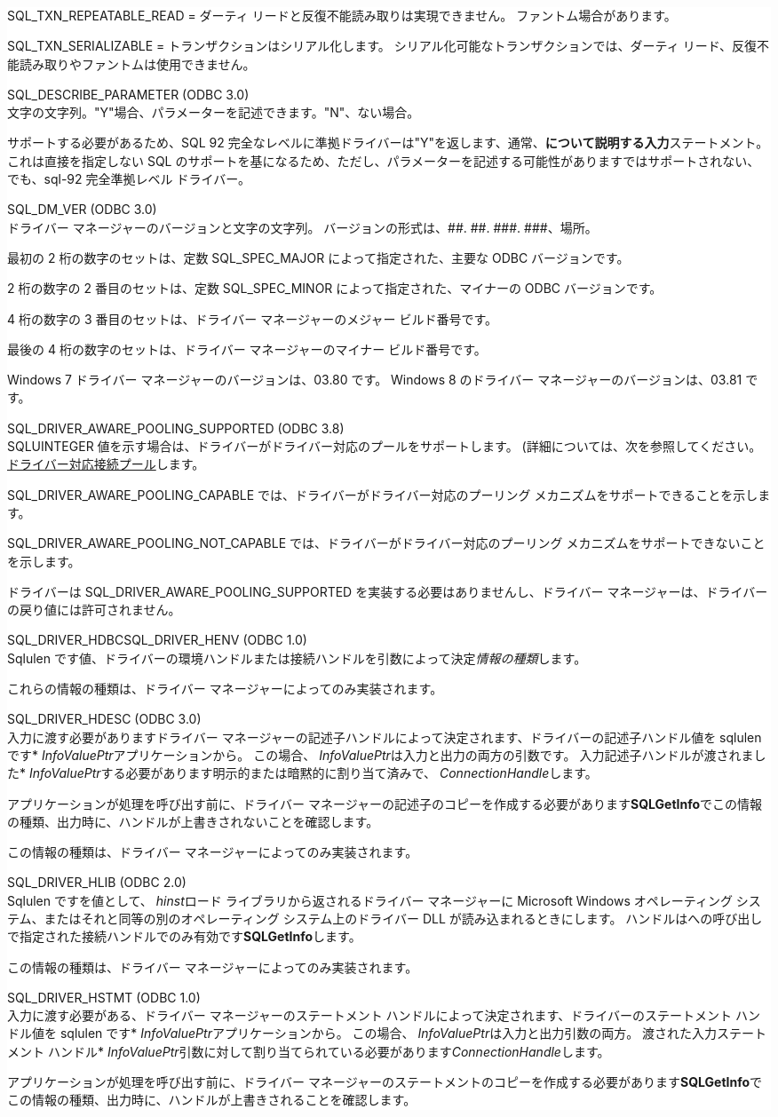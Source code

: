  SQL_TXN_REPEATABLE_READ = ダーティ リードと反復不能読み取りは実現できません。 ファントム場合があります。  
  
 SQL_TXN_SERIALIZABLE = トランザクションはシリアル化します。 シリアル化可能なトランザクションでは、ダーティ リード、反復不能読み取りやファントムは使用できません。  
  
 SQL_DESCRIBE_PARAMETER (ODBC 3.0)  
 文字の文字列。"Y"場合、パラメーターを記述できます。"N"、ない場合。  
  
 サポートする必要があるため、SQL 92 完全なレベルに準拠ドライバーは"Y"を返します、通常、**について説明する入力**ステートメント。 これは直接を指定しない SQL のサポートを基になるため、ただし、パラメーターを記述する可能性がありますではサポートされない、でも、sql-92 完全準拠レベル ドライバー。  
  
 SQL_DM_VER (ODBC 3.0)  
 ドライバー マネージャーのバージョンと文字の文字列。 バージョンの形式は、##. ##. ###. ###、場所。  
  
 最初の 2 桁の数字のセットは、定数 SQL_SPEC_MAJOR によって指定された、主要な ODBC バージョンです。  
  
 2 桁の数字の 2 番目のセットは、定数 SQL_SPEC_MINOR によって指定された、マイナーの ODBC バージョンです。  
  
 4 桁の数字の 3 番目のセットは、ドライバー マネージャーのメジャー ビルド番号です。  
  
 最後の 4 桁の数字のセットは、ドライバー マネージャーのマイナー ビルド番号です。  
  
 Windows 7 ドライバー マネージャーのバージョンは、03.80 です。 Windows 8 のドライバー マネージャーのバージョンは、03.81 です。  
  
 SQL_DRIVER_AWARE_POOLING_SUPPORTED (ODBC 3.8)  
 SQLUINTEGER 値を示す場合は、ドライバーがドライバー対応のプールをサポートします。 (詳細については、次を参照してください。[ドライバー対応接続プール](../../../odbc/reference/develop-app/driver-aware-connection-pooling.md)します。  
  
 SQL_DRIVER_AWARE_POOLING_CAPABLE では、ドライバーがドライバー対応のプーリング メカニズムをサポートできることを示します。  
  
 SQL_DRIVER_AWARE_POOLING_NOT_CAPABLE では、ドライバーがドライバー対応のプーリング メカニズムをサポートできないことを示します。  
  
 ドライバーは SQL_DRIVER_AWARE_POOLING_SUPPORTED を実装する必要はありませんし、ドライバー マネージャーは、ドライバーの戻り値には許可されません。  
  
 SQL_DRIVER_HDBCSQL_DRIVER_HENV (ODBC 1.0)  
 Sqlulen です値、ドライバーの環境ハンドルまたは接続ハンドルを引数によって決定*情報の種類*します。  
  
 これらの情報の種類は、ドライバー マネージャーによってのみ実装されます。  
  
 SQL_DRIVER_HDESC (ODBC 3.0)  
 入力に渡す必要がありますドライバー マネージャーの記述子ハンドルによって決定されます、ドライバーの記述子ハンドル値を sqlulen です\* *InfoValuePtr*アプリケーションから。 この場合、 *InfoValuePtr*は入力と出力の両方の引数です。 入力記述子ハンドルが渡されました\* *InfoValuePtr*する必要があります明示的または暗黙的に割り当て済みで、 *ConnectionHandle*します。  
  
 アプリケーションが処理を呼び出す前に、ドライバー マネージャーの記述子のコピーを作成する必要があります**SQLGetInfo**でこの情報の種類、出力時に、ハンドルが上書きされないことを確認します。  
  
 この情報の種類は、ドライバー マネージャーによってのみ実装されます。  
  
 SQL_DRIVER_HLIB (ODBC 2.0)  
 Sqlulen ですを値として、 *hinst*ロード ライブラリから返されるドライバー マネージャーに Microsoft Windows オペレーティング システム、またはそれと同等の別のオペレーティング システム上のドライバー DLL が読み込まれるときにします。 ハンドルはへの呼び出しで指定された接続ハンドルでのみ有効です**SQLGetInfo**します。  
  
 この情報の種類は、ドライバー マネージャーによってのみ実装されます。  
  
 SQL_DRIVER_HSTMT (ODBC 1.0)  
 入力に渡す必要がある、ドライバー マネージャーのステートメント ハンドルによって決定されます、ドライバーのステートメント ハンドル値を sqlulen です\* *InfoValuePtr*アプリケーションから。 この場合、 *InfoValuePtr*は入力と出力引数の両方。 渡された入力ステートメント ハンドル\* *InfoValuePtr*引数に対して割り当てられている必要があります*ConnectionHandle*します。  
  
 アプリケーションが処理を呼び出す前に、ドライバー マネージャーのステートメントのコピーを作成する必要があります**SQLGetInfo**でこの情報の種類、出力時に、ハンドルが上書きされることを確認します。  
  